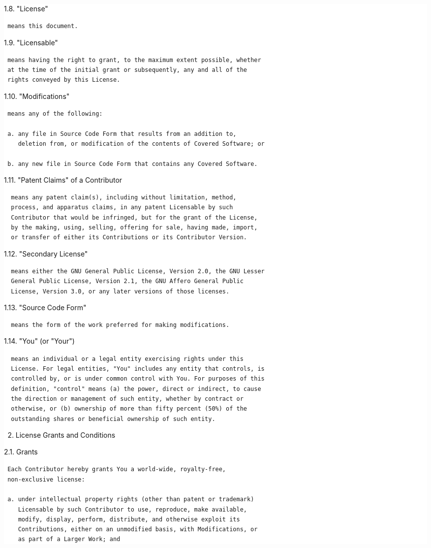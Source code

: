 1.8. "License"

     means this document.

1.9. "Licensable"

     means having the right to grant, to the maximum extent possible, whether
     at the time of the initial grant or subsequently, any and all of the
     rights conveyed by this License.

1.10. "Modifications"

     means any of the following:

     a. any file in Source Code Form that results from an addition to,
        deletion from, or modification of the contents of Covered Software; or

     b. any new file in Source Code Form that contains any Covered Software.

1.11. "Patent Claims" of a Contributor

      means any patent claim(s), including without limitation, method,
      process, and apparatus claims, in any patent Licensable by such
      Contributor that would be infringed, but for the grant of the License,
      by the making, using, selling, offering for sale, having made, import,
      or transfer of either its Contributions or its Contributor Version.

1.12. "Secondary License"

      means either the GNU General Public License, Version 2.0, the GNU Lesser
      General Public License, Version 2.1, the GNU Affero General Public
      License, Version 3.0, or any later versions of those licenses.

1.13. "Source Code Form"

      means the form of the work preferred for making modifications.

1.14. "You" (or "Your")

      means an individual or a legal entity exercising rights under this
      License. For legal entities, "You" includes any entity that controls, is
      controlled by, or is under common control with You. For purposes of this
      definition, "control" means (a) the power, direct or indirect, to cause
      the direction or management of such entity, whether by contract or
      otherwise, or (b) ownership of more than fifty percent (50%) of the
      outstanding shares or beneficial ownership of such entity.


2. License Grants and Conditions

2.1. Grants

     Each Contributor hereby grants You a world-wide, royalty-free,
     non-exclusive license:

     a. under intellectual property rights (other than patent or trademark)
        Licensable by such Contributor to use, reproduce, make available,
        modify, display, perform, distribute, and otherwise exploit its
        Contributions, either on an unmodified basis, with Modifications, or
        as part of a Larger Work; and
